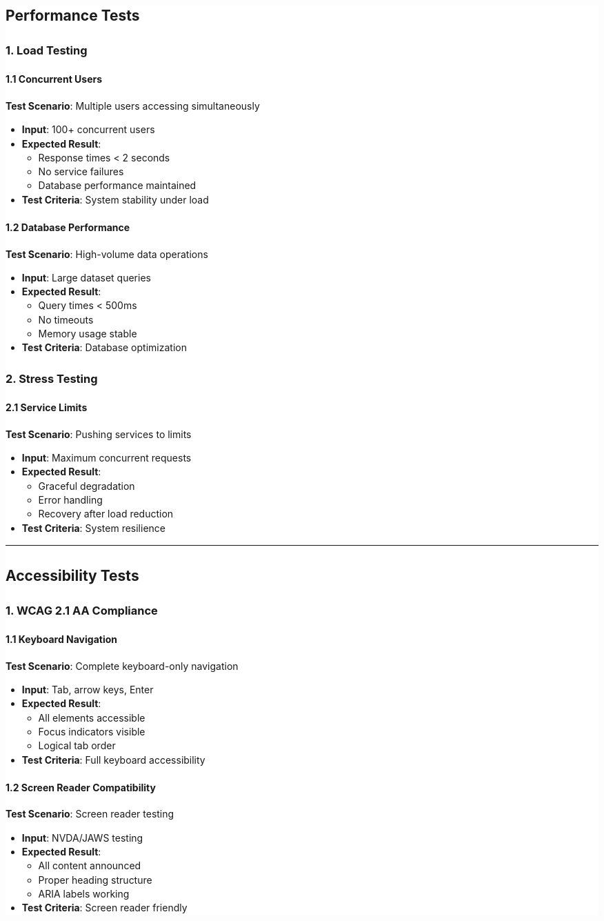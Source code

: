 
## Performance Tests

### 1. Load Testing

#### 1.1 Concurrent Users
**Test Scenario**: Multiple users accessing simultaneously
- **Input**: 100+ concurrent users
- **Expected Result**:
  - Response times < 2 seconds
  - No service failures
  - Database performance maintained
- **Test Criteria**: System stability under load

#### 1.2 Database Performance
**Test Scenario**: High-volume data operations
- **Input**: Large dataset queries
- **Expected Result**:
  - Query times < 500ms
  - No timeouts
  - Memory usage stable
- **Test Criteria**: Database optimization

### 2. Stress Testing

#### 2.1 Service Limits
**Test Scenario**: Pushing services to limits
- **Input**: Maximum concurrent requests
- **Expected Result**:
  - Graceful degradation
  - Error handling
  - Recovery after load reduction
- **Test Criteria**: System resilience

---

## Accessibility Tests

### 1. WCAG 2.1 AA Compliance

#### 1.1 Keyboard Navigation
**Test Scenario**: Complete keyboard-only navigation
- **Input**: Tab, arrow keys, Enter
- **Expected Result**:
  - All elements accessible
  - Focus indicators visible
  - Logical tab order
- **Test Criteria**: Full keyboard accessibility

#### 1.2 Screen Reader Compatibility
**Test Scenario**: Screen reader testing
- **Input**: NVDA/JAWS testing
- **Expected Result**:
  - All content announced
  - Proper heading structure
  - ARIA labels working
- **Test Criteria**: Screen reader friendly
